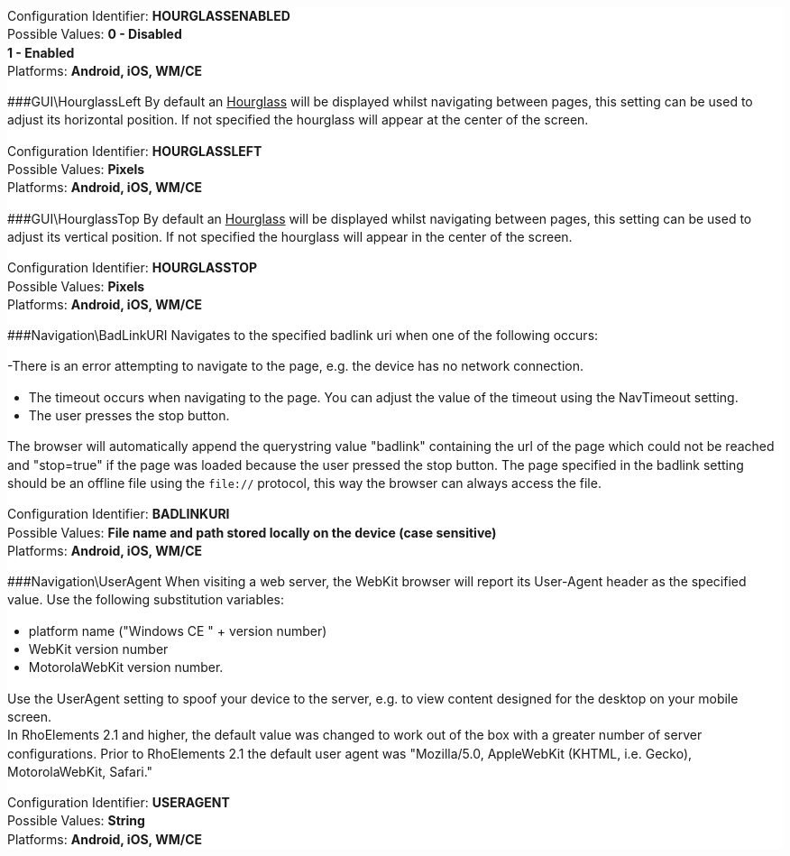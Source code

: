 Configuration Identifier: **HOURGLASSENABLED**<br>
Possible Values: **0 - Disabled<BR>1 - Enabled**<br>
Platforms: **Android, iOS, WM/CE**<br>

###GUI\\HourglassLeft
By default an <a href="/v/2.2/rhoelements/hourglass">Hourglass</a> will be displayed whilst navigating between pages, this setting can be used to adjust its horizontal position.  If not specified the hourglass will appear at the center of the screen.<br>

Configuration Identifier: **HOURGLASSLEFT**<br>
Possible Values: **Pixels**<br>
Platforms: **Android, iOS, WM/CE**<br>

###GUI\\HourglassTop
By default an <a href="/v/2.2/rhoelements/hourglass">Hourglass</a> will be displayed whilst navigating between pages, this setting can be used to adjust its vertical position.  If not specified the hourglass will appear in the center of the screen.<br>

Configuration Identifier: **HOURGLASSTOP**<br>
Possible Values: **Pixels**<br>
Platforms: **Android, iOS, WM/CE**<br>

###Navigation\\BadLinkURI
Navigates to the specified badlink uri when one of the following occurs:<br>

-There is an error attempting to navigate to the page, e.g. the device has no network connection.
- The timeout occurs when navigating to the page.  You can adjust the value of the timeout using the NavTimeout setting.
- The user presses the stop button.<br>

The browser will automatically append the querystring value "badlink" containing the url of the page which could not be reached and "stop=true" if the page was loaded because the user pressed the stop button.  The page specified in the badlink setting should be an offline file using the <code>file://</code> protocol, this way the browser can always access the file.<br>

Configuration Identifier: **BADLINKURI**<br>
Possible Values: **File name and path stored locally on the device (case sensitive)**<br>
Platforms: **Android, iOS, WM/CE**<br>

###Navigation\\UserAgent
When visiting a web server, the WebKit browser will report its User-Agent header as the specified value.  Use the following substitution variables:<br>

* platform name ("Windows CE " + version number)
* WebKit version number
* MotorolaWebKit version number.<br>

Use the UserAgent setting to spoof your device to the server, e.g. to view content designed for the desktop on your mobile screen.<br>
In RhoElements 2.1 and higher, the default value was changed to work out of the box with a greater number of server configurations. Prior to RhoElements 2.1 the default user agent was "Mozilla/5.0, AppleWebKit (KHTML, i.e. Gecko), MotorolaWebKit, Safari."<br>

Configuration Identifier: **USERAGENT**<br>
Possible Values: **String**<br>
Platforms: **Android, iOS, WM/CE**<br>
